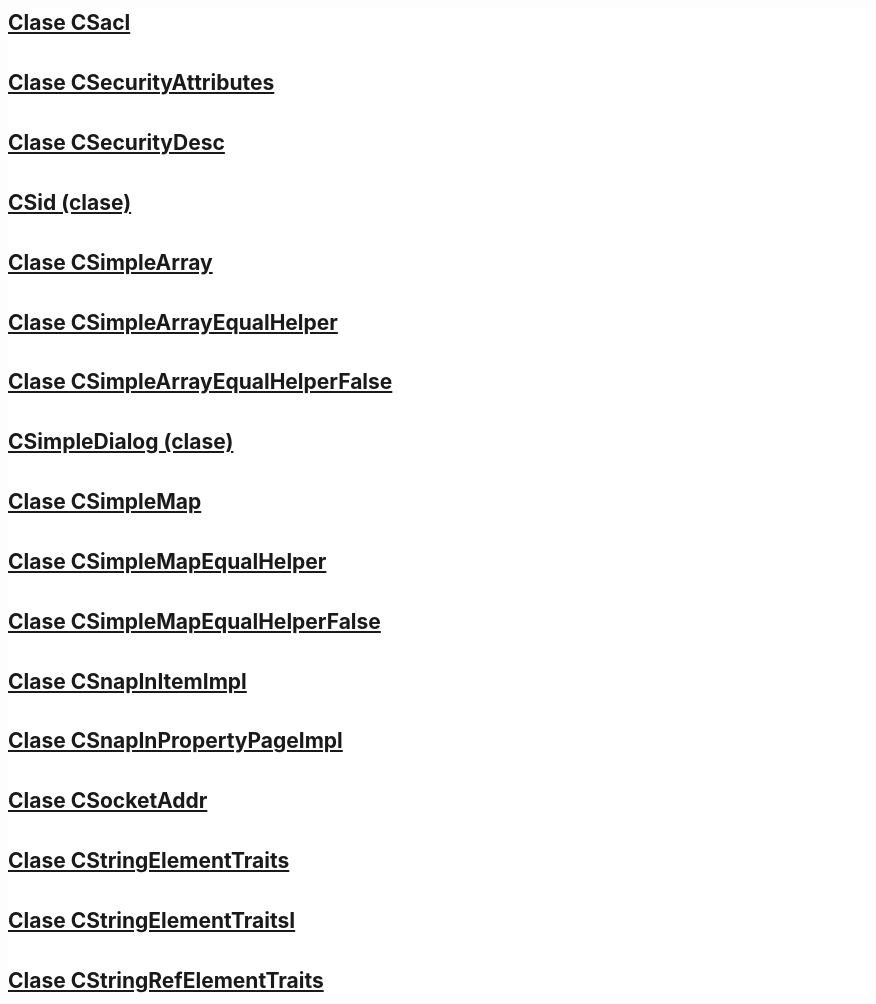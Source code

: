 ## <a name="csacl-classcsacl-classmd"></a>[Clase CSacl](csacl-class.md)
## <a name="csecurityattributes-classcsecurityattributes-classmd"></a>[Clase CSecurityAttributes](csecurityattributes-class.md)
## <a name="csecuritydesc-classcsecuritydesc-classmd"></a>[Clase CSecurityDesc](csecuritydesc-class.md)
## <a name="csid-classcsid-classmd"></a>[CSid (clase)](csid-class.md)
## <a name="csimplearray-classcsimplearray-classmd"></a>[Clase CSimpleArray](csimplearray-class.md)
## <a name="csimplearrayequalhelper-classcsimplearrayequalhelper-classmd"></a>[Clase CSimpleArrayEqualHelper](csimplearrayequalhelper-class.md)
## <a name="csimplearrayequalhelperfalse-classcsimplearrayequalhelperfalse-classmd"></a>[Clase CSimpleArrayEqualHelperFalse](csimplearrayequalhelperfalse-class.md)
## <a name="csimpledialog-classcsimpledialog-classmd"></a>[CSimpleDialog (clase)](csimpledialog-class.md)
## <a name="csimplemap-classcsimplemap-classmd"></a>[Clase CSimpleMap](csimplemap-class.md)
## <a name="csimplemapequalhelper-classcsimplemapequalhelper-classmd"></a>[Clase CSimpleMapEqualHelper](csimplemapequalhelper-class.md)
## <a name="csimplemapequalhelperfalse-classcsimplemapequalhelperfalse-classmd"></a>[Clase CSimpleMapEqualHelperFalse](csimplemapequalhelperfalse-class.md)
## <a name="csnapinitemimpl-classcsnapinitemimpl-classmd"></a>[Clase CSnapInItemImpl](csnapinitemimpl-class.md)
## <a name="csnapinpropertypageimpl-classcsnapinpropertypageimpl-classmd"></a>[Clase CSnapInPropertyPageImpl](csnapinpropertypageimpl-class.md)
## <a name="csocketaddr-classcsocketaddr-classmd"></a>[Clase CSocketAddr](csocketaddr-class.md)
## <a name="cstringelementtraits-classcstringelementtraits-classmd"></a>[Clase CStringElementTraits](cstringelementtraits-class.md)
## <a name="cstringelementtraitsi-classcstringelementtraitsi-classmd"></a>[Clase CStringElementTraitsI](cstringelementtraitsi-class.md)
## <a name="cstringrefelementtraits-classcstringrefelementtraits-classmd"></a>[Clase CStringRefElementTraits](cstringrefelementtraits-class.md)